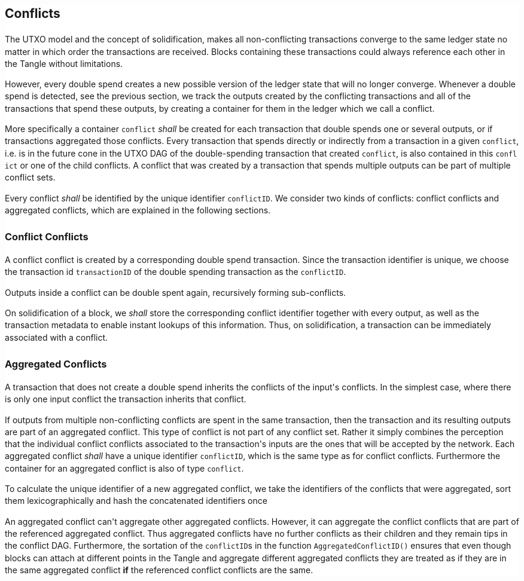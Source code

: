 ## Conflicts

The UTXO model and the concept of solidification, makes all non-conflicting transactions converge to the same ledger state no matter in which order the transactions are received. Blocks containing these transactions could always reference each other in the Tangle without limitations.

However, every double spend creates a new possible version of the ledger state that will no longer converge. Whenever a double spend is detected, see the previous section, we track the outputs created by the conflicting transactions and all of the transactions that spend these outputs, by creating a container for them in the ledger which we call a conflict. 

More specifically a container `conflict` *shall* be created for each transaction that double spends one or several outputs, or if transactions aggregated those conflicts.
Every transaction that spends directly or indirectly from a transaction in a given `conflict`, i.e. is in the future cone in the UTXO DAG of the double-spending transaction that created `conflict`, is also contained in this `conflict` or one of the child conflicts.
A conflict that was created by a transaction that spends multiple outputs can be part of multiple conflict sets.

Every conflict *shall* be identified by the unique identifier `conflictID`. We consider two kinds of conflicts: conflict conflicts and aggregated conflicts, which are explained in the following sections.

### Conflict Conflicts 

A conflict conflict is created by a corresponding double spend transaction. Since the transaction identifier is unique, we choose the transaction id `transactionID` of the double spending transaction as the `conflictID`.

Outputs inside a conflict can be double spent again, recursively forming sub-conflicts. 

On solidification of a block, we *shall* store the corresponding conflict identifier together with every output, as well as the transaction metadata to enable instant lookups of this information. Thus, on solidification, a transaction can be immediately associated with a conflict. 


### Aggregated Conflicts

A transaction that does not create a double spend inherits the conflicts of the input's conflicts. In the simplest case, where there is only one input conflict the transaction inherits that conflict. 

If outputs from multiple non-conflicting conflicts are spent in the same transaction, then the transaction and its resulting outputs are part of an aggregated conflict. This type of conflict is not part of any conflict set. Rather it simply combines the perception that the individual conflict conflicts associated to the transaction's inputs are the ones that will be accepted by the network. Each aggregated conflict *shall* have a unique identifier `conflictID`, which is the same type as for conflict conflicts. Furthermore the container for an aggregated conflict is also of type `conflict`. 

To calculate the unique identifier of a new aggregated conflict, we take the identifiers of the conflicts that were aggregated, sort them lexicographically and hash the concatenated identifiers once

An aggregated conflict can't aggregate other aggregated conflicts. However, it can aggregate the conflict conflicts that are part of the referenced aggregated conflict. 
Thus aggregated conflicts have no further conflicts as their children and they remain tips in the conflict DAG. Furthermore, the sortation of the `conflictID`s in the function `AggregatedConflictID()` ensures that even though blocks can attach at different points in the Tangle and aggregate different aggregated conflicts they are treated as if they are in the same aggregated conflict **if** the referenced conflict conflicts are the same. 
